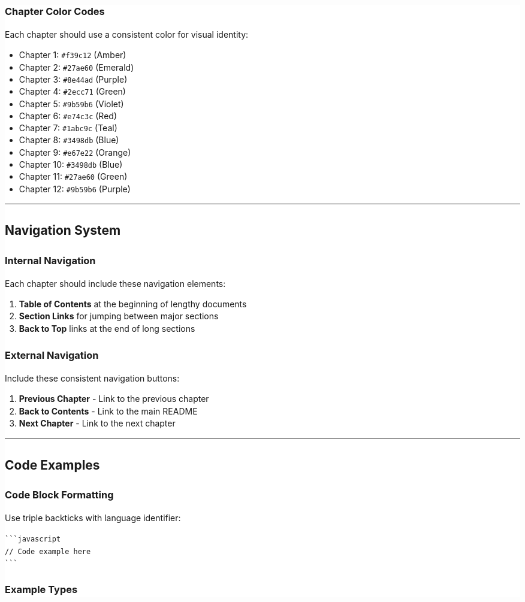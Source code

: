 ### Chapter Color Codes

Each chapter should use a consistent color for visual identity:

- Chapter 1: `#f39c12` (Amber)
- Chapter 2: `#27ae60` (Emerald)
- Chapter 3: `#8e44ad` (Purple)
- Chapter 4: `#2ecc71` (Green)
- Chapter 5: `#9b59b6` (Violet)
- Chapter 6: `#e74c3c` (Red)
- Chapter 7: `#1abc9c` (Teal)
- Chapter 8: `#3498db` (Blue)
- Chapter 9: `#e67e22` (Orange)
- Chapter 10: `#3498db` (Blue)
- Chapter 11: `#27ae60` (Green)
- Chapter 12: `#9b59b6` (Purple)

---

## Navigation System

### Internal Navigation

Each chapter should include these navigation elements:

1. **Table of Contents** at the beginning of lengthy documents
2. **Section Links** for jumping between major sections
3. **Back to Top** links at the end of long sections

### External Navigation

Include these consistent navigation buttons:

1. **Previous Chapter** - Link to the previous chapter
2. **Back to Contents** - Link to the main README
3. **Next Chapter** - Link to the next chapter

---

## Code Examples

### Code Block Formatting

Use triple backticks with language identifier:

````
```javascript
// Code example here
```
````

### Example Types
